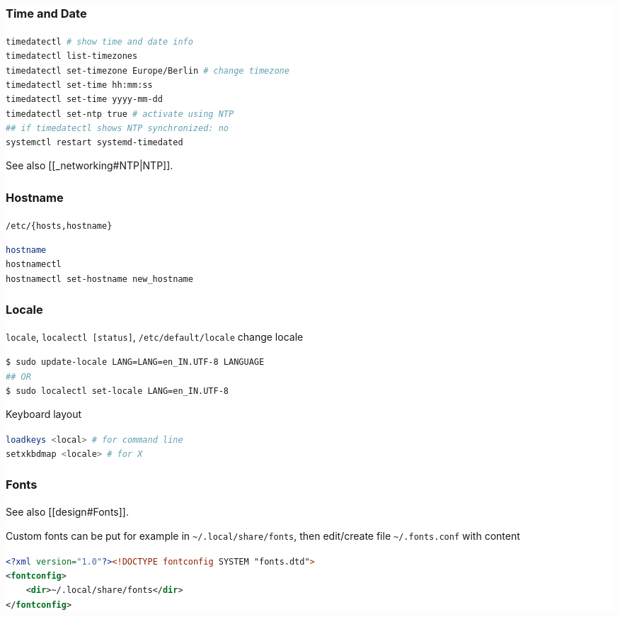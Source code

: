 ### Time and Date

```bash
timedatectl # show time and date info
timedatectl list-timezones
timedatectl set-timezone Europe/Berlin # change timezone
timedatectl set-time hh:mm:ss
timedatectl set-time yyyy-mm-dd
timedatectl set-ntp true # activate using NTP
## if timedatectl shows NTP synchronized: no
systemctl restart systemd-timedated
```

See also [[_networking#NTP|NTP]].

### Hostname

`/etc/{hosts,hostname}`

```bash
hostname
hostnamectl
hostnamectl set-hostname new_hostname
```

### Locale

`locale`, `localectl [status]`, `/etc/default/locale`
change locale

```bash
$ sudo update-locale LANG=LANG=en_IN.UTF-8 LANGUAGE
## OR
$ sudo localectl set-locale LANG=en_IN.UTF-8
```

Keyboard layout

```bash
loadkeys <local> # for command line
setxkbdmap <locale> # for X
```

### Fonts

See also [[design#Fonts]].

Custom fonts can be put for example in `~/.local/share/fonts`, then edit/create file `~/.fonts.conf` with content

```xml
<?xml version="1.0"?><!DOCTYPE fontconfig SYSTEM "fonts.dtd">
<fontconfig>
    <dir>~/.local/share/fonts</dir>
</fontconfig>
```


[fcos]: <https://fedoraproject.org/coreos/>
[screen]: <https://www.gnu.org/software/screen/>
[cheat]: <https://github.com/cheat/cheat/>